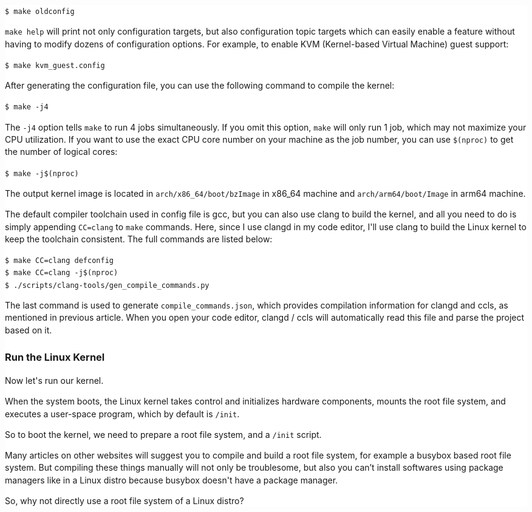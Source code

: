 ```shell
$ make oldconfig
```

`make help` will print not only configuration targets, but also configuration topic targets which can easily enable a feature without having to modify dozens of configuration options. For example, to enable KVM (Kernel-based Virtual Machine) guest support:

```shell
$ make kvm_guest.config
```

After generating the configuration file, you can use the following command to compile the kernel:

```shell
$ make -j4
```

The `-j4` option tells `make` to run 4 jobs simultaneously. If you omit this option, `make` will only run 1 job, which may not maximize your CPU utilization. If you want to use the exact CPU core number on your machine as the job number, you can use `$(nproc)` to get the number of logical cores:

```shell
$ make -j$(nproc)
```

The output kernel image is located in `arch/x86_64/boot/bzImage` in x86\_64 machine and `arch/arm64/boot/Image` in arm64 machine.

The default compiler toolchain used in config file is gcc, but you can also use clang to build the kernel, and all you need to do is simply appending `CC=clang` to `make` commands. Here, since I use clangd in my code editor, I'll use clang to build the Linux kernel to keep the toolchain consistent. The full commands are listed below:

```shell
$ make CC=clang defconfig
$ make CC=clang -j$(nproc)
$ ./scripts/clang-tools/gen_compile_commands.py
```

The last command is used to generate `compile_commands.json`, which provides compilation information for clangd and ccls, as mentioned in previous article. When you open your code editor, clangd / ccls will automatically read this file and parse the project based on it.

### Run the Linux Kernel

Now let's run our kernel.

When the system boots, the Linux kernel takes control and initializes hardware components, mounts the root file system, and executes a user-space program, which by default is `/init`.

So to boot the kernel, we need to prepare a root file system, and a `/init` script.

Many articles on other websites will suggest you to compile and build a root file system, for example a busybox based root file system. But compiling these things manually will not only be troublesome, but also you can’t install softwares using package managers like in a Linux distro because busybox doesn't have a package manager.

So, why not directly use a root file system of a Linux distro?
